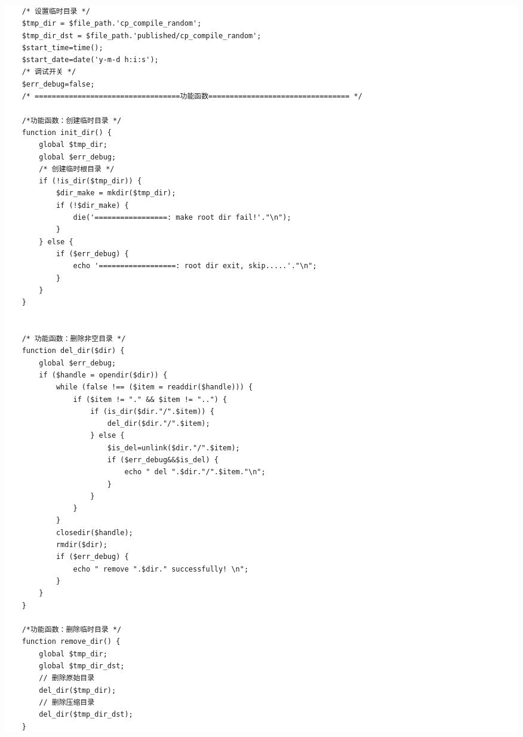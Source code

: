 		/* 设置临时目录 */
		$tmp_dir = $file_path.'cp_compile_random';
		$tmp_dir_dst = $file_path.'published/cp_compile_random';
		$start_time=time();
		$start_date=date('y-m-d h:i:s');
		/* 调试开关 */
		$err_debug=false;
		/* ==================================功能函数================================= */
		
		/*功能函数：创建临时目录 */
		function init_dir() {
			global $tmp_dir;
			global $err_debug;
			/* 创建临时根目录 */
			if (!is_dir($tmp_dir)) {
				$dir_make = mkdir($tmp_dir);
				if (!$dir_make) {
					die('=================: make root dir fail!'."\n");
				}
			} else {
				if ($err_debug) {
					echo '==================: root dir exit, skip.....'."\n";
				}
			}
		}
		
		
		/* 功能函数：删除非空目录 */
		function del_dir($dir) {
			global $err_debug;
			if ($handle = opendir($dir)) {
				while (false !== ($item = readdir($handle))) {
					if ($item != "." && $item != "..") {
						if (is_dir($dir."/".$item)) {
							del_dir($dir."/".$item);
						} else {
							$is_del=unlink($dir."/".$item);
							if ($err_debug&&$is_del) {
								echo " del ".$dir."/".$item."\n";
							}
						}
					}
				}
				closedir($handle);
				rmdir($dir);
				if ($err_debug) {
					echo " remove ".$dir." successfully! \n";
				}
			}
		}
	 
		/*功能函数：删除临时目录 */
		function remove_dir() {
			global $tmp_dir;
			global $tmp_dir_dst;
			// 删除原始目录
			del_dir($tmp_dir);
			// 删除压缩目录
			del_dir($tmp_dir_dst);
		}
		